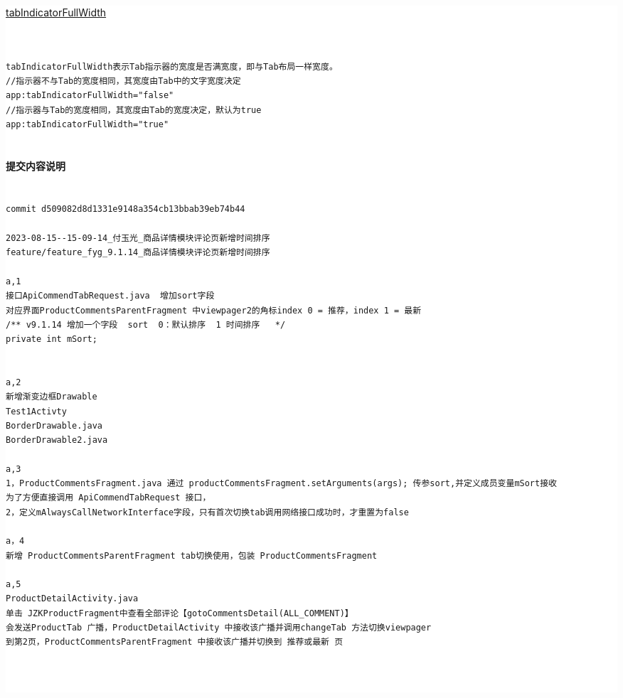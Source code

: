 []()

[tabIndicatorFullWidth](https://www.jianshu.com/p/e94c14c0a8f4)

```


tabIndicatorFullWidth表示Tab指示器的宽度是否满宽度，即与Tab布局一样宽度。
//指示器不与Tab的宽度相同，其宽度由Tab中的文字宽度决定
app:tabIndicatorFullWidth="false"
//指示器与Tab的宽度相同，其宽度由Tab的宽度决定，默认为true
app:tabIndicatorFullWidth="true"


```





#### 提交内容说明



```

commit d509082d8d1331e9148a354cb13bbab39eb74b44 

2023-08-15--15-09-14_付玉光_商品详情模块评论页新增时间排序
feature/feature_fyg_9.1.14_商品详情模块评论页新增时间排序

a,1 
接口ApiCommendTabRequest.java  增加sort字段   
对应界面ProductCommentsParentFragment 中viewpager2的角标index 0 = 推荐，index 1 = 最新
/** v9.1.14 增加一个字段  sort  0：默认排序  1 时间排序   */
private int mSort;


a,2 
新增渐变边框Drawable
Test1Activty
BorderDrawable.java
BorderDrawable2.java

a,3
1，ProductCommentsFragment.java 通过 productCommentsFragment.setArguments(args); 传参sort,并定义成员变量mSort接收
为了方便直接调用 ApiCommendTabRequest 接口，
2，定义mAlwaysCallNetworkInterface字段，只有首次切换tab调用网络接口成功时，才重置为false

a，4  
新增 ProductCommentsParentFragment tab切换使用，包装 ProductCommentsFragment

a,5
ProductDetailActivity.java  
单击 JZKProductFragment中查看全部评论【gotoCommentsDetail(ALL_COMMENT)】 
会发送ProductTab 广播，ProductDetailActivity 中接收该广播并调用changeTab 方法切换viewpager
到第2页，ProductCommentsParentFragment 中接收该广播并切换到 推荐或最新 页




```
